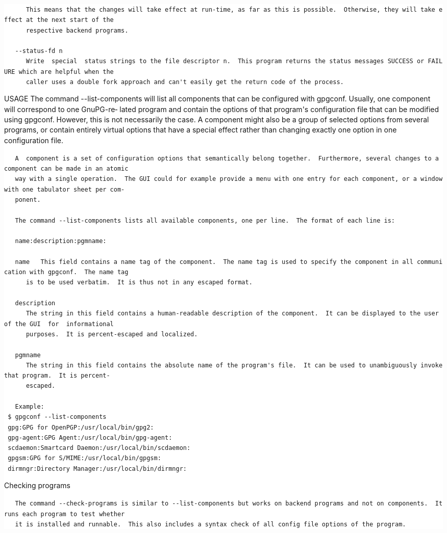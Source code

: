 	      This means that the changes will take effect at run-time, as far as this is possible.  Otherwise, they will take effect at the next start of the
	      respective backend programs.

       --status-fd n
	      Write  special  status strings to the file descriptor n.	This program returns the status messages SUCCESS or FAILURE which are helpful when the
	      caller uses a double fork approach and can't easily get the return code of the process.

USAGE
       The command --list-components will list all components that can be configured with gpgconf.  Usually, one component will correspond  to	one  GnuPG-re‐
       lated  program  and  contain the options of that program's configuration file that can be modified using gpgconf.  However, this is not necessarily the
       case.  A component might also be a group of selected options from several programs, or contain entirely virtual options	that  have  a  special	effect
       rather than changing exactly one option in one configuration file.

       A  component is a set of configuration options that semantically belong together.  Furthermore, several changes to a component can be made in an atomic
       way with a single operation.  The GUI could for example provide a menu with one entry for each component, or a window with one tabulator sheet per com‐
       ponent.

       The command --list-components lists all available components, one per line.  The format of each line is:

       name:description:pgmname:

       name   This field contains a name tag of the component.	The name tag is used to specify the component in all communication with gpgconf.  The name tag
	      is to be used verbatim.  It is thus not in any escaped format.

       description
	      The string in this field contains a human-readable description of the component.	It can be displayed to the user of the GUI  for	 informational
	      purposes.	 It is percent-escaped and localized.

       pgmname
	      The string in this field contains the absolute name of the program's file.  It can be used to unambiguously invoke that program.	It is percent-
	      escaped.

       Example:
	 $ gpgconf --list-components
	 gpg:GPG for OpenPGP:/usr/local/bin/gpg2:
	 gpg-agent:GPG Agent:/usr/local/bin/gpg-agent:
	 scdaemon:Smartcard Daemon:/usr/local/bin/scdaemon:
	 gpgsm:GPG for S/MIME:/usr/local/bin/gpgsm:
	 dirmngr:Directory Manager:/usr/local/bin/dirmngr:

   Checking programs

       The command --check-programs is similar to --list-components but works on backend programs and not on components.  It runs each program to test whether
       it is installed and runnable.  This also includes a syntax check of all config file options of the program.
